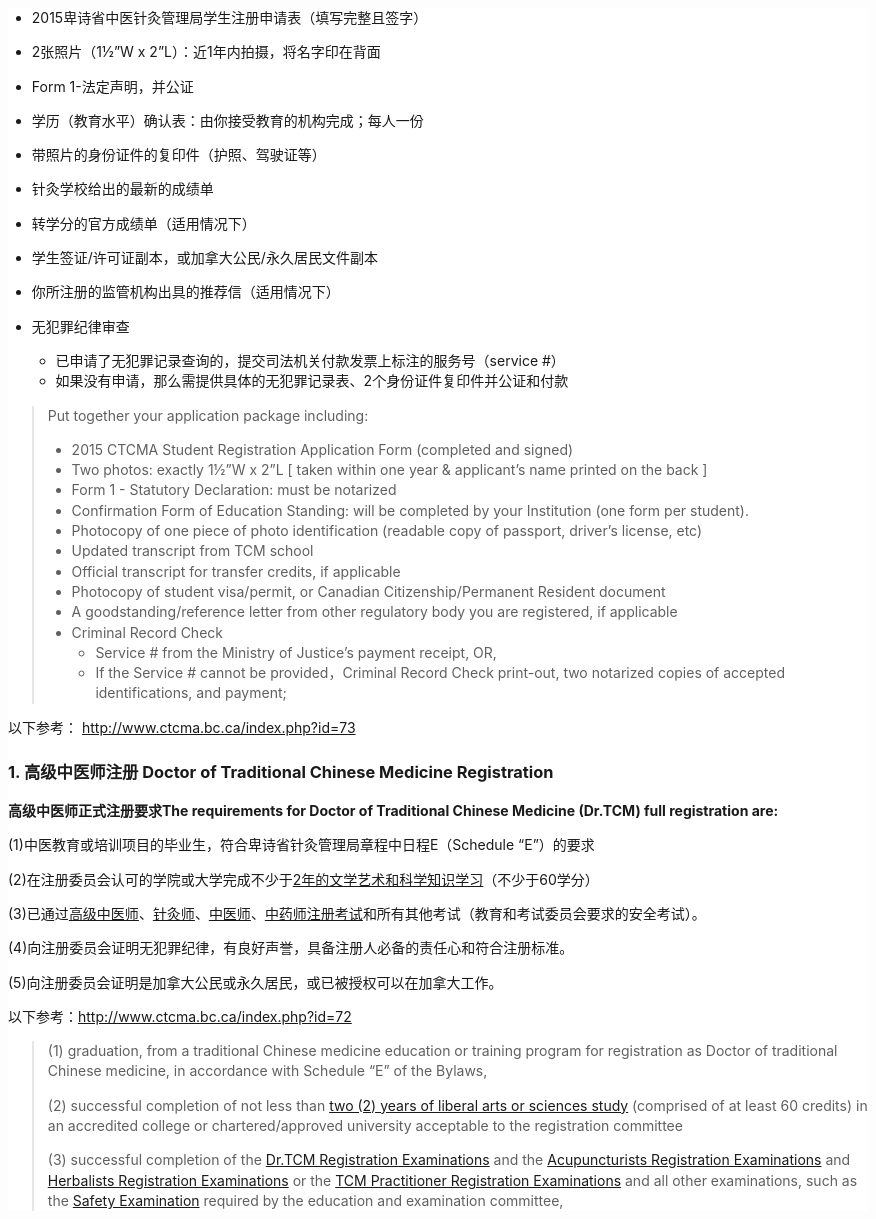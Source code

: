 - 2015卑诗省中医针灸管理局学生注册申请表（填写完整且签字）
- 2张照片（1½”W x 2”L）：近1年内拍摄，将名字印在背面
- Form 1-法定声明，并公证
- 学历（教育水平）确认表：由你接受教育的机构完成；每人一份
- 带照片的身份证件的复印件（护照、驾驶证等）
- 针灸学校给出的最新的成绩单
- 转学分的官方成绩单（适用情况下）
- 学生签证/许可证副本，或加拿大公民/永久居民文件副本
- 你所注册的监管机构出具的推荐信（适用情况下）
- 无犯罪纪律审查

	- 已申请了无犯罪记录查询的，提交司法机关付款发票上标注的服务号（service #）
	- 如果没有申请，那么需提供具体的无犯罪记录表、2个身份证件复印件并公证和付款

> Put together your application package including:
> 
> - 2015 CTCMA Student Registration Application Form (completed and signed)
> - Two photos: exactly 1½”W x 2”L [ taken within one year & applicant’s name printed on the back ]
> - Form 1 - Statutory Declaration: must be notarized
> - Confirmation Form of Education Standing: will be completed by your Institution (one form per student).
> - Photocopy of one piece of photo identification (readable copy of passport, driver’s license, etc)
> - Updated transcript from TCM school
> - Official transcript for transfer credits, if applicable
> - Photocopy of student visa/permit, or Canadian Citizenship/Permanent Resident document
> - A goodstanding/reference letter from other regulatory body you are registered, if applicable
> - Criminal Record Check
>   - Service # from the Ministry of Justice’s payment receipt, OR,
>   - If the Service # cannot be provided，Criminal Record Check print-out, two notarized copies of accepted identifications, and payment;

以下参考： http://www.ctcma.bc.ca/index.php?id=73

### 1. 高级中医师注册 Doctor of Traditional Chinese Medicine Registration

**高级中医师正式注册要求The requirements for Doctor of Traditional Chinese Medicine (Dr.TCM) full registration are:**

(1)中医教育或培训项目的毕业生，符合卑诗省针灸管理局章程中日程E（Schedule “E”）的要求

(2)在注册委员会认可的学院或大学完成不少于[2年的文学艺术和科学知识学习](assets/files/pdf_resources/Examinations/University_Requirement.pdf)（不少于60学分）

(3)已通过[高级中医师](index.php?id=67)、[针灸师](index.php?id=65)、[中医师](index.php?id=65)、[中药师注册考试](index.php?id=66)和所有其他考试（教育和考试委员会要求的安全考试）。

(4)向注册委员会证明无犯罪纪律，有良好声誉，具备注册人必备的责任心和符合注册标准。

(5)向注册委员会证明是加拿大公民或永久居民，或已被授权可以在加拿大工作。

以下参考：http://www.ctcma.bc.ca/index.php?id=72

> (1) graduation, from a traditional Chinese medicine education or training program for registration as Doctor of traditional Chinese medicine, in accordance with Schedule “E” of the Bylaws,
> 
> (2) successful completion of not less than [two (2) years of liberal arts or sciences study](assets/files/pdf_resources/Examinations/University_Requirement.pdf) (comprised of at least 60 credits) in an accredited college or chartered/approved university acceptable to the registration committee
> 
> (3) successful completion of the [Dr.TCM Registration Examinations](index.php?id=67) and the [Acupuncturists Registration Examinations](index.php?id=65) and [Herbalists Registration Examinations](index.php?id=65) or the [TCM Practitioner Registration Examinations](index.php?id=66) and all other examinations, such as the [Safety Examination](index.php?id=11) required by the education and examination committee,
> 